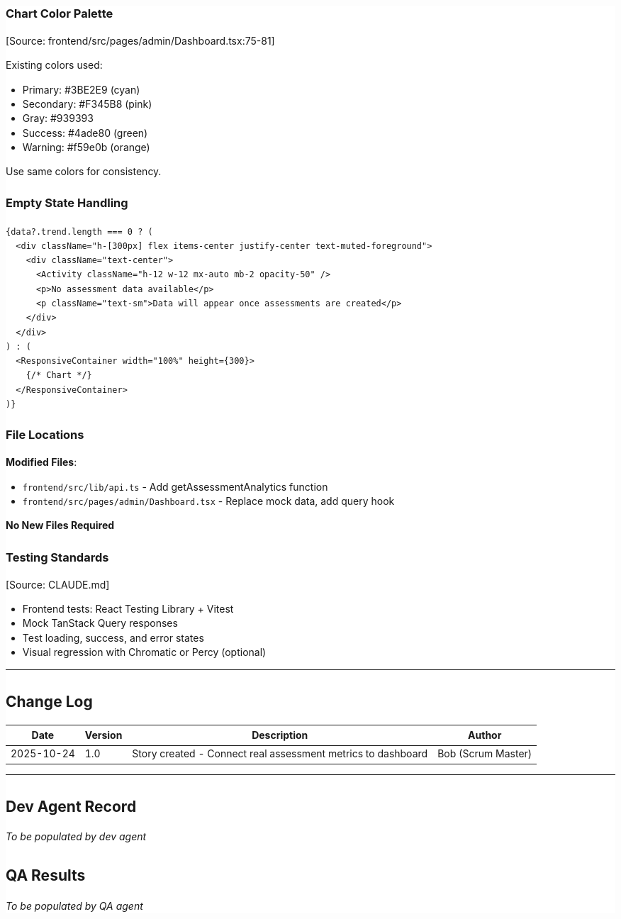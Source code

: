 ### Chart Color Palette
[Source: frontend/src/pages/admin/Dashboard.tsx:75-81]

Existing colors used:
- Primary: #3BE2E9 (cyan)
- Secondary: #F345B8 (pink)
- Gray: #939393
- Success: #4ade80 (green)
- Warning: #f59e0b (orange)

Use same colors for consistency.

### Empty State Handling

```tsx
{data?.trend.length === 0 ? (
  <div className="h-[300px] flex items-center justify-center text-muted-foreground">
    <div className="text-center">
      <Activity className="h-12 w-12 mx-auto mb-2 opacity-50" />
      <p>No assessment data available</p>
      <p className="text-sm">Data will appear once assessments are created</p>
    </div>
  </div>
) : (
  <ResponsiveContainer width="100%" height={300}>
    {/* Chart */}
  </ResponsiveContainer>
)}
```

### File Locations

**Modified Files**:
- `frontend/src/lib/api.ts` - Add getAssessmentAnalytics function
- `frontend/src/pages/admin/Dashboard.tsx` - Replace mock data, add query hook

**No New Files Required**

### Testing Standards
[Source: CLAUDE.md]
- Frontend tests: React Testing Library + Vitest
- Mock TanStack Query responses
- Test loading, success, and error states
- Visual regression with Chromatic or Percy (optional)

---

## Change Log

| Date | Version | Description | Author |
|------|---------|-------------|--------|
| 2025-10-24 | 1.0 | Story created - Connect real assessment metrics to dashboard | Bob (Scrum Master) |

---

## Dev Agent Record
_To be populated by dev agent_

## QA Results
_To be populated by QA agent_

